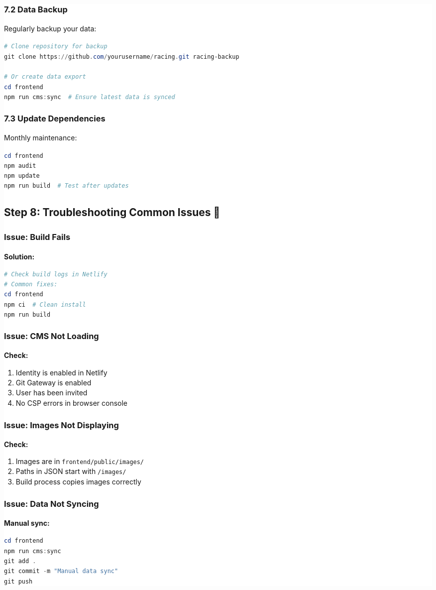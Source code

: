 ### 7.2 Data Backup
Regularly backup your data:
```powershell
# Clone repository for backup
git clone https://github.com/yourusername/racing.git racing-backup

# Or create data export
cd frontend
npm run cms:sync  # Ensure latest data is synced
```

### 7.3 Update Dependencies
Monthly maintenance:
```powershell
cd frontend
npm audit
npm update
npm run build  # Test after updates
```

## Step 8: Troubleshooting Common Issues 🔧

### Issue: Build Fails
**Solution:**
```powershell
# Check build logs in Netlify
# Common fixes:
cd frontend
npm ci  # Clean install
npm run build
```

### Issue: CMS Not Loading
**Check:**
1. Identity is enabled in Netlify
2. Git Gateway is enabled
3. User has been invited
4. No CSP errors in browser console

### Issue: Images Not Displaying
**Check:**
1. Images are in `frontend/public/images/`
2. Paths in JSON start with `/images/`
3. Build process copies images correctly

### Issue: Data Not Syncing
**Manual sync:**
```powershell
cd frontend
npm run cms:sync
git add .
git commit -m "Manual data sync"
git push
```

